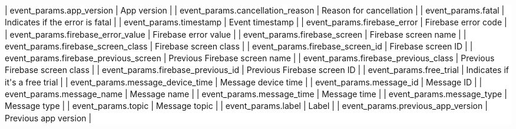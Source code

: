 | event_params.app_version | App version                                                                                                                                                                                                                                        |
| event_params.cancellation_reason | Reason for cancellation                                                                                                                                                                                                                   |
| event_params.fatal | Indicates if the error is fatal                                                                                                                                                                                                                         |
| event_params.timestamp | Event timestamp                                                                                                                                                                                                                                     |
| event_params.firebase_error | Firebase error code                                                                                                                                                                                                                             |
| event_params.firebase_error_value | Firebase error value                                                                                                                                                                                                                     |
| event_params.firebase_screen | Firebase screen name                                                                                                                                                                                                                           |
| event_params.firebase_screen_class | Firebase screen class                                                                                                                                                                                                                   |
| event_params.firebase_screen_id | Firebase screen ID                                                                                                                                                                                                                          |
| event_params.firebase_previous_screen | Previous Firebase screen name                                                                                                                                                                                                        |
| event_params.firebase_previous_class | Previous Firebase screen class                                                                                                                                                                                                        |
| event_params.firebase_previous_id | Previous Firebase screen ID                                                                                                                                                                                                              |
| event_params.free_trial | Indicates if it's a free trial                                                                                                                                                                                                                     |
| event_params.message_device_time | Message device time                                                                                                                                                                                                                       |
| event_params.message_id | Message ID                                                                                                                                                                                                                                         |
| event_params.message_name | Message name                                                                                                                                                                                                                                     |
| event_params.message_time | Message time                                                                                                                                                                                                                                     |
| event_params.message_type | Message type                                                                                                                                                                                                                                     |
| event_params.topic | Message topic                                                                                                                                                                                                                                           |
| event_params.label | Label                                                                                                                                                                                                                                                    |
| event_params.previous_app_version | Previous app version                                                                                                                                                                                                                      |